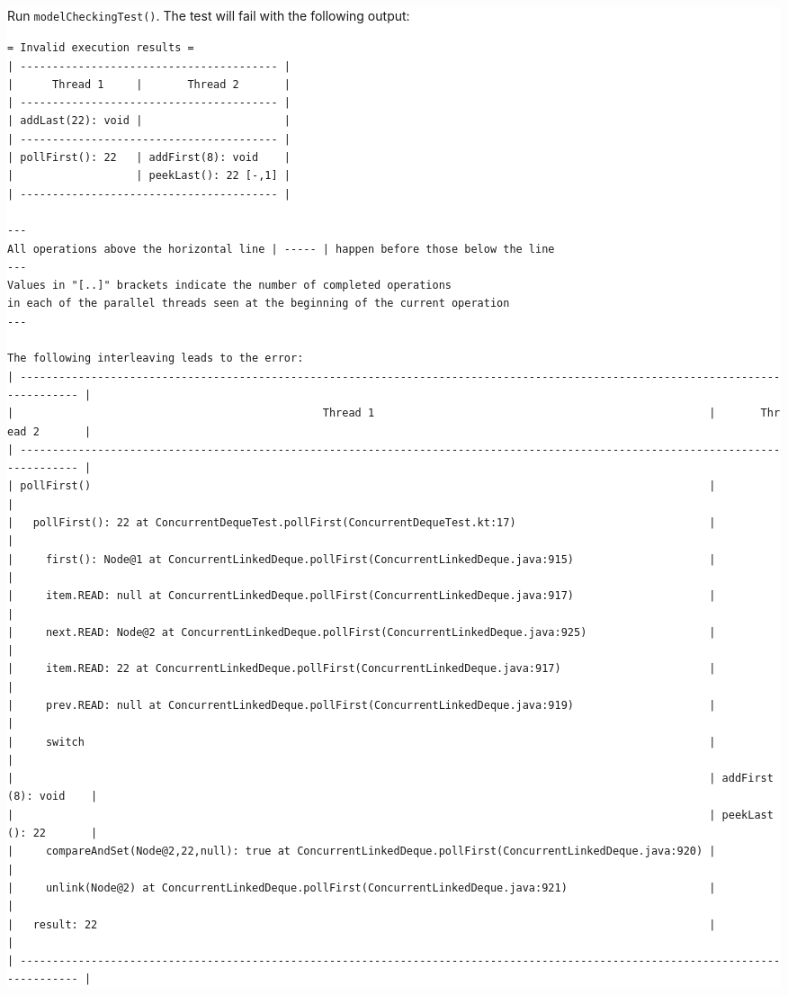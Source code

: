 Run `modelCheckingTest()`. The test will fail with the following output:

```text
= Invalid execution results =
| ---------------------------------------- |
|      Thread 1     |       Thread 2       |
| ---------------------------------------- |
| addLast(22): void |                      |
| ---------------------------------------- |
| pollFirst(): 22   | addFirst(8): void    |
|                   | peekLast(): 22 [-,1] |
| ---------------------------------------- |

---
All operations above the horizontal line | ----- | happen before those below the line
---
Values in "[..]" brackets indicate the number of completed operations
in each of the parallel threads seen at the beginning of the current operation
---

The following interleaving leads to the error:
| --------------------------------------------------------------------------------------------------------------------------------- |
|                                                Thread 1                                                    |       Thread 2       |
| --------------------------------------------------------------------------------------------------------------------------------- |
| pollFirst()                                                                                                |                      |
|   pollFirst(): 22 at ConcurrentDequeTest.pollFirst(ConcurrentDequeTest.kt:17)                              |                      |
|     first(): Node@1 at ConcurrentLinkedDeque.pollFirst(ConcurrentLinkedDeque.java:915)                     |                      |
|     item.READ: null at ConcurrentLinkedDeque.pollFirst(ConcurrentLinkedDeque.java:917)                     |                      |
|     next.READ: Node@2 at ConcurrentLinkedDeque.pollFirst(ConcurrentLinkedDeque.java:925)                   |                      |
|     item.READ: 22 at ConcurrentLinkedDeque.pollFirst(ConcurrentLinkedDeque.java:917)                       |                      |
|     prev.READ: null at ConcurrentLinkedDeque.pollFirst(ConcurrentLinkedDeque.java:919)                     |                      |
|     switch                                                                                                 |                      |
|                                                                                                            | addFirst(8): void    |
|                                                                                                            | peekLast(): 22       |
|     compareAndSet(Node@2,22,null): true at ConcurrentLinkedDeque.pollFirst(ConcurrentLinkedDeque.java:920) |                      |
|     unlink(Node@2) at ConcurrentLinkedDeque.pollFirst(ConcurrentLinkedDeque.java:921)                      |                      |
|   result: 22                                                                                               |                      |
| --------------------------------------------------------------------------------------------------------------------------------- |
```


[//]: # (title: Write your first test with Lincheck)